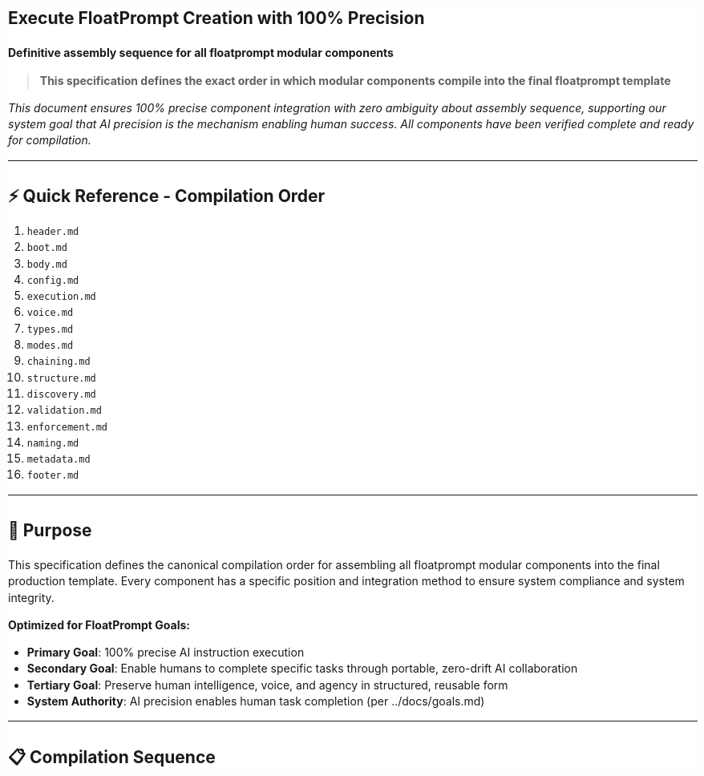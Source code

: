 
## Execute FloatPrompt Creation with 100% Precision

**Definitive assembly sequence for all floatprompt modular components**

> **This specification defines the exact order in which modular components compile into the final floatprompt template**

*This document ensures 100% precise component integration with zero ambiguity about assembly sequence, supporting our system goal that AI precision is the mechanism enabling human success. All components have been verified complete and ready for compilation.*

---

## ⚡ Quick Reference - Compilation Order

1. `header.md` 
2. `boot.md` 
3. `body.md` 
4. `config.md`
5. `execution.md`
6. `voice.md`
7. `types.md`
8. `modes.md`
9. `chaining.md`
10. `structure.md`
11. `discovery.md`
12. `validation.md`
13. `enforcement.md`
14. `naming.md`
15. `metadata.md`
16. `footer.md` 

---

## 🎯 Purpose

This specification defines the canonical compilation order for assembling all floatprompt modular components into the final production template. Every component has a specific position and integration method to ensure system compliance and system integrity.

**Optimized for FloatPrompt Goals:**
- **Primary Goal**: 100% precise AI instruction execution
- **Secondary Goal**: Enable humans to complete specific tasks through portable, zero-drift AI collaboration
- **Tertiary Goal**: Preserve human intelligence, voice, and agency in structured, reusable form
- **System Authority**: AI precision enables human task completion (per ../docs/goals.md)

---

## 📋 Compilation Sequence
